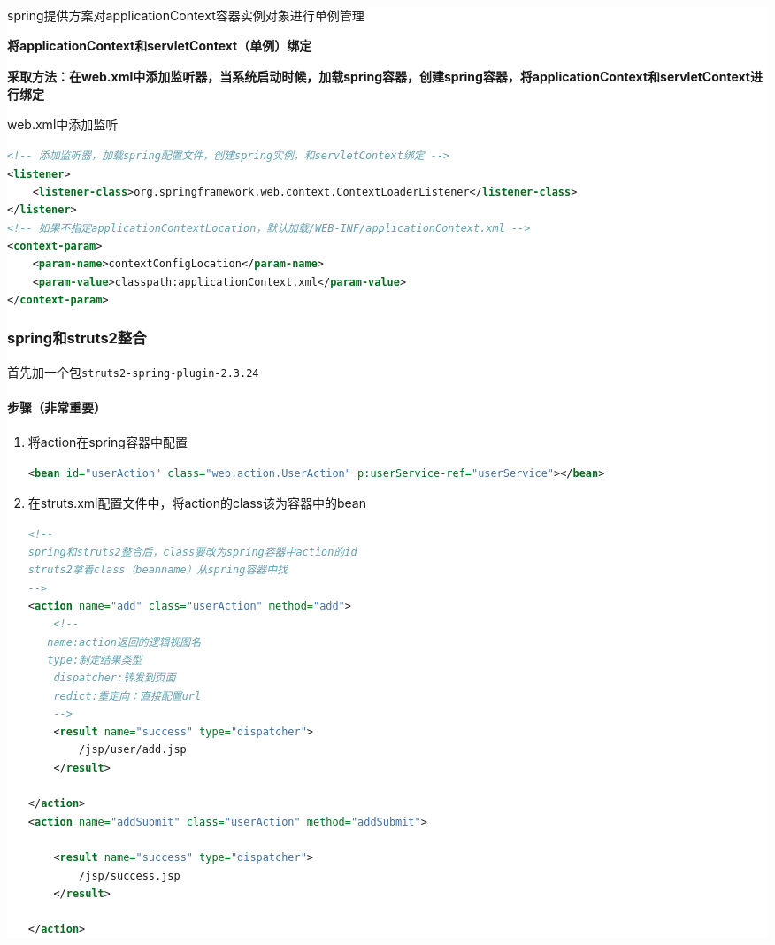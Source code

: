 spring提供方案对applicationContext容器实例对象进行单例管理

**将applicationContext和servletContext（单例）绑定**

**采取方法：在web.xml中添加监听器，当系统启动时候，加载spring容器，创建spring容器，将applicationContext和servletContext进行绑定**

web.xml中添加监听

```xml
<!-- 添加监听器，加载spring配置文件，创建spring实例，和servletContext绑定 -->
<listener>
    <listener-class>org.springframework.web.context.ContextLoaderListener</listener-class>
</listener>	
<!-- 如果不指定applicationContextLocation，默认加载/WEB-INF/applicationContext.xml -->
<context-param>
    <param-name>contextConfigLocation</param-name>
    <param-value>classpath:applicationContext.xml</param-value>
</context-param>
```

### spring和struts2整合

首先加一个包`struts2-spring-plugin-2.3.24`

#### 步骤（非常重要）

1. 将action在spring容器中配置

   ```xml
   <bean id="userAction" class="web.action.UserAction" p:userService-ref="userService"></bean>
   ```

2. 在struts.xml配置文件中，将action的class该为容器中的bean

   ```xml
   <!--
   spring和struts2整合后，class要改为spring容器中action的id
   struts2拿着class（beanname）从spring容器中找
   -->
   <action name="add" class="userAction" method="add">
       <!-- 
      name:action返回的逻辑视图名
      type:制定结果类型
       dispatcher:转发到页面
       redict:重定向：直接配置url
       -->
       <result name="success" type="dispatcher">
           /jsp/user/add.jsp
       </result>

   </action>
   <action name="addSubmit" class="userAction" method="addSubmit">

       <result name="success" type="dispatcher">
           /jsp/success.jsp
       </result>

   </action>
   ```
